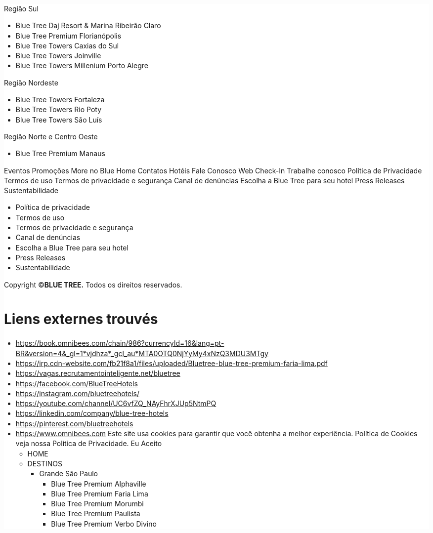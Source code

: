 
Região Sul
  * Blue Tree Daj Resort & Marina Ribeirão Claro
  * Blue Tree Premium Florianópolis
  * Blue Tree Towers Caxias do Sul
  * Blue Tree Towers Joinville
  * Blue Tree Towers Millenium Porto Alegre


Região Nordeste
  * Blue Tree Towers Fortaleza
  * Blue Tree Towers Rio Poty
  * Blue Tree Towers São Luís


Região Norte e Centro Oeste
  * Blue Tree Premium Manaus


Eventos
Promoções
More no Blue Home
Contatos Hotéis
Fale Conosco
Web Check-In
Trabalhe conosco
Política de Privacidade
Termos de uso
Termos de privacidade e segurança
Canal de denúncias
Escolha a Blue Tree para seu hotel
Press Releases
Sustentabilidade
  * Política de privacidade
  * Termos de uso
  * Termos de privacidade e segurança
  * Canal de denúncias
  * Escolha a Blue Tree para seu hotel
  * Press Releases
  * Sustentabilidade


Copyright ©**BLUE TREE.** Todos os direitos reservados.


# Liens externes trouvés
- https://book.omnibees.com/chain/986?currencyId=16&lang=pt-BR&version=4&_gl=1*vjdhza*_gcl_au*MTA0OTQ0NjYyMy4xNzQ3MDU3MTgy
- https://irp.cdn-website.com/fb21f8a1/files/uploaded/Bluetree-blue-tree-premium-faria-lima.pdf
- https://vagas.recrutamentointeligente.net/bluetree
- https://facebook.com/BlueTreeHotels
- https://instagram.com/bluetreehotels/
- https://youtube.com/channel/UC6vfZQ_NAyFhrXJUp5NtmPQ
- https://linkedin.com/company/blue-tree-hotels
- https://pinterest.com/bluetreehotels
- https://www.omnibees.com
Este site usa cookies para garantir que você obtenha a melhor experiência. Política de Cookies  veja nossa Política de Privacidade.
Eu Aceito
  * HOME
  * DESTINOS
    * Grande São Paulo
      * Blue Tree Premium Alphaville
      * Blue Tree Premium Faria Lima
      * Blue Tree Premium Morumbi
      * Blue Tree Premium Paulista
      * Blue Tree Premium Verbo Divino